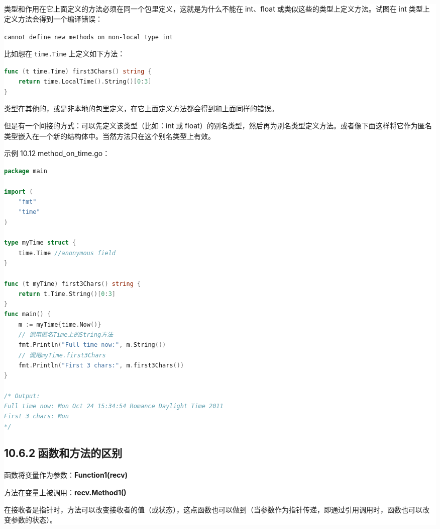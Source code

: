 ```go
```

类型和作用在它上面定义的方法必须在同一个包里定义，这就是为什么不能在 int、float 或类似这些的类型上定义方法。试图在 int 类型上定义方法会得到一个编译错误：

    cannot define new methods on non-local type int

比如想在 `time.Time` 上定义如下方法：

```go
func (t time.Time) first3Chars() string {
	return time.LocalTime().String()[0:3]
}
```

类型在其他的，或是非本地的包里定义，在它上面定义方法都会得到和上面同样的错误。

但是有一个间接的方式：可以先定义该类型（比如：int 或 float）的别名类型，然后再为别名类型定义方法。或者像下面这样将它作为匿名类型嵌入在一个新的结构体中。当然方法只在这个别名类型上有效。

示例 10.12 method_on_time.go：

```go
package main

import (
	"fmt"
	"time"
)

type myTime struct {
	time.Time //anonymous field
}

func (t myTime) first3Chars() string {
	return t.Time.String()[0:3]
}
func main() {
	m := myTime{time.Now()}
	// 调用匿名Time上的String方法
	fmt.Println("Full time now:", m.String())
	// 调用myTime.first3Chars
	fmt.Println("First 3 chars:", m.first3Chars())
}

/* Output:
Full time now: Mon Oct 24 15:34:54 Romance Daylight Time 2011
First 3 chars: Mon
*/
```

## 10.6.2 函数和方法的区别

函数将变量作为参数：**Function1(recv)**

方法在变量上被调用：**recv.Method1()**

在接收者是指针时，方法可以改变接收者的值（或状态），这点函数也可以做到（当参数作为指针传递，即通过引用调用时，函数也可以改变参数的状态）。
